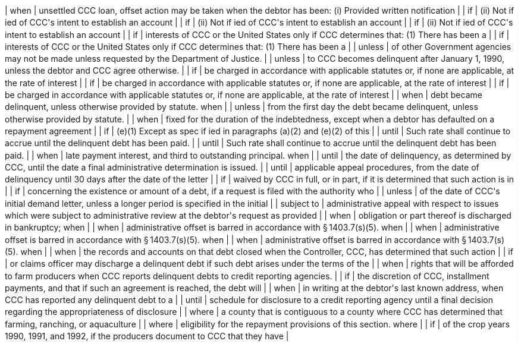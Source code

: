 | when        | unsettled CCC loan, offset action may be taken when the debtor has been: (i) Provided written notification                             |
| if          | (ii) Not if ied of CCC's intent to establish an account                                                                                |
| if          | (ii) Not if ied of CCC's intent to establish an account                                                                                |
| if          | (ii) Not if ied of CCC's intent to establish an account                                                                                |
| if          | interests of CCC or the United States only if CCC determines that: (1) There has been a                                                |
| if          | interests of CCC or the United States only if CCC determines that: (1) There has been a                                                |
| unless      | of other Government agencies may not be made unless  requested by the Department of Justice.                                           |
| unless      | to CCC becomes delinquent after January 1, 1990, unless  the debtor and CCC agree otherwise.                                           |
| if          | be charged in accordance with applicable statutes or, if none are applicable, at the rate of interest                                  |
| if          | be charged in accordance with applicable statutes or, if none are applicable, at the rate of interest                                  |
| if          | be charged in accordance with applicable statutes or, if none are applicable, at the rate of interest                                  |
| when        | debt became delinquent, unless otherwise provided by statute. when                                                                     |
| unless      | from the first day the debt became delinquent, unless  otherwise provided by statute.                                                  |
| when        | fixed for the duration of the indebtedness, except when a debtor has defaulted on a repayment agreement                                |
| if          | (e)(1) Except as spec if ied in paragraphs (a)(2) and (e)(2) of this                                                                   |
| until       | Such rate shall continue to accrue  until  the delinquent debt has been paid.                                                          |
| until       | Such rate shall continue to accrue  until  the delinquent debt has been paid.                                                          |
| when        | late payment interest, and third to outstanding principal. when                                                                        |
| until       | the date of delinquency, as determined by CCC, until  the date a final administrative determination is issued.                         |
| until       | applicable appeal procedures, from the date of delinquency until 30 days after the date of the letter                                  |
| if          | waived by CCC in full, or in part, if it is determined that such action is in                                                          |
| if          | concerning the existence or amount of a debt, if a request is filed with the authority who                                             |
| unless      | of the date of CCC's initial demand letter, unless a longer period is specified in the initial                                         |
| subject to  | administrative appeal with respect to issues which were subject to administrative review at the debtor's request as provided           |
| when        | obligation or part thereof is discharged in bankruptcy; when                                                                           |
| when        | administrative offset is barred in accordance with &#167;&#8201;1403.7(s)(5). when                                                     |
| when        | administrative offset is barred in accordance with &#167;&#8201;1403.7(s)(5). when                                                     |
| when        | administrative offset is barred in accordance with &#167;&#8201;1403.7(s)(5). when                                                     |
| when        | the records and accounts on that debt closed when the Controller, CCC, has determined that such action                                 |
| if          | or claims officer may discharge a delinquent debt if such debt arises under the terms of the                                           |
| when        | rights that will be afforded to farm producers when  CCC reports delinquent debts to credit reporting agencies.                        |
| if          | the discretion of CCC, installment payments, and that if such an agreement is reached, the debt will                                   |
| when        | in writing at the debtor's last known address, when CCC has reported any delinquent debt to a                                          |
| until       | schedule for disclosure to a credit reporting agency until a final decision regarding the appropriateness of disclosure                |
| where       | a county that is contiguous to a county where CCC has determined that farming, ranching, or aquaculture                                |
| where       | eligibility for the repayment provisions of this section. where                                                                        |
| if          | of the crop years 1990, 1991, and 1992, if the producers document to CCC that they have                                                |

